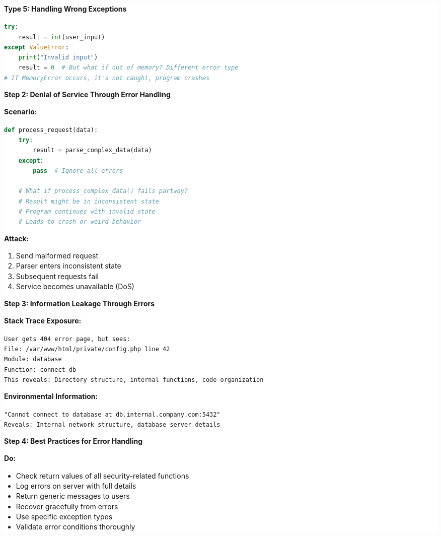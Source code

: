 **Type 5: Handling Wrong Exceptions**
```python
try:
    result = int(user_input)
except ValueError:
    print("Invalid input")
    result = 0  # But what if out of memory? Different error type
# If MemoryError occurs, it's not caught, program crashes
```

**Step 2: Denial of Service Through Error Handling**

**Scenario:**
```python
def process_request(data):
    try:
        result = parse_complex_data(data)
    except:
        pass  # Ignore all errors
    
    # What if process_complex_data() fails partway?
    # Result might be in inconsistent state
    # Program continues with invalid state
    # Leads to crash or weird behavior
```

**Attack:**
1. Send malformed request
2. Parser enters inconsistent state
3. Subsequent requests fail
4. Service becomes unavailable (DoS)

**Step 3: Information Leakage Through Errors**

**Stack Trace Exposure:**
```
User gets 404 error page, but sees:
File: /var/www/html/private/config.php line 42
Module: database
Function: connect_db
This reveals: Directory structure, internal functions, code organization
```

**Environmental Information:**
```
"Cannot connect to database at db.internal.company.com:5432"
Reveals: Internal network structure, database server details
```

**Step 4: Best Practices for Error Handling**

**Do:**
- Check return values of all security-related functions
- Log errors on server with full details
- Return generic messages to users
- Recover gracefully from errors
- Use specific exception types
- Validate error conditions thoroughly
